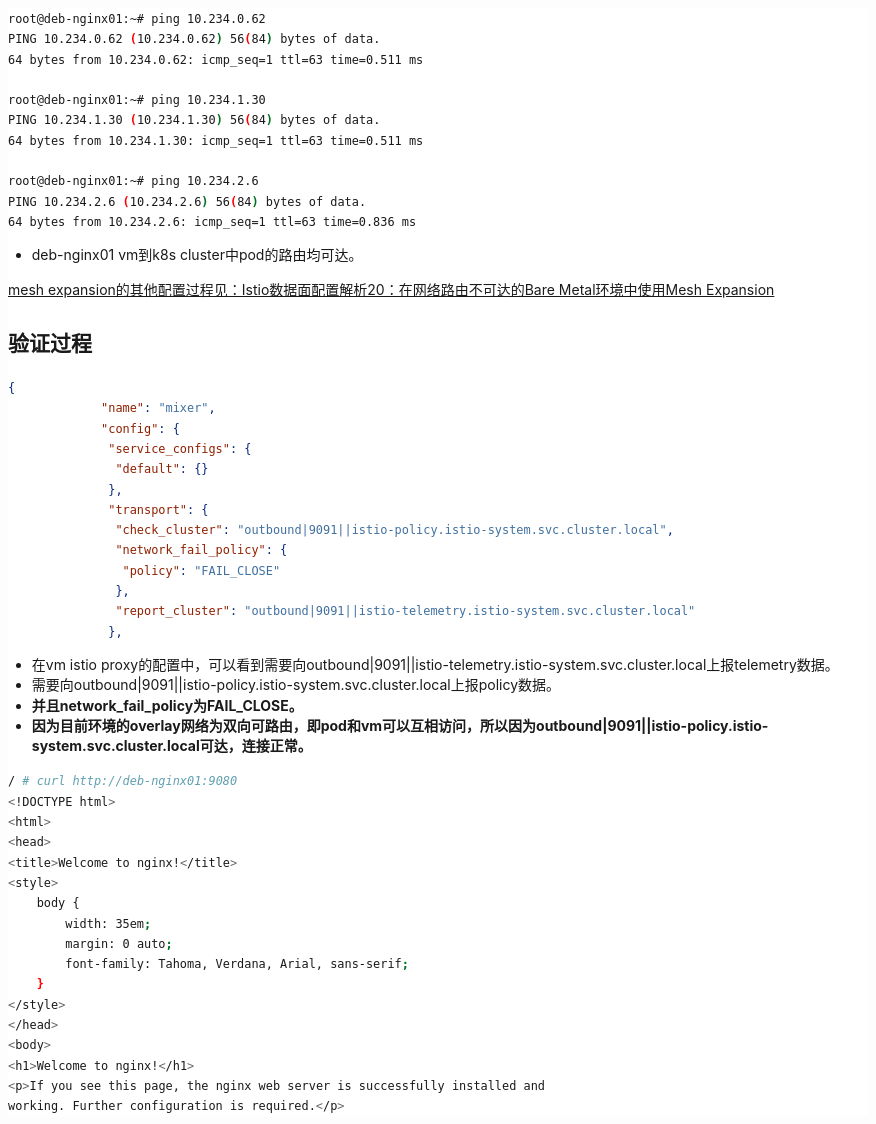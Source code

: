 

```bash
root@deb-nginx01:~# ping 10.234.0.62
PING 10.234.0.62 (10.234.0.62) 56(84) bytes of data.
64 bytes from 10.234.0.62: icmp_seq=1 ttl=63 time=0.511 ms

root@deb-nginx01:~# ping 10.234.1.30
PING 10.234.1.30 (10.234.1.30) 56(84) bytes of data.
64 bytes from 10.234.1.30: icmp_seq=1 ttl=63 time=0.511 ms

root@deb-nginx01:~# ping 10.234.2.6
PING 10.234.2.6 (10.234.2.6) 56(84) bytes of data.
64 bytes from 10.234.2.6: icmp_seq=1 ttl=63 time=0.836 ms
```

- deb-nginx01 vm到k8s cluster中pod的路由均可达。



[mesh expansion的其他配置过程见：Istio数据面配置解析20：在网络路由不可达的Bare Metal环境中使用Mesh Expansion](https://github.com/shenxg13/istio-no-best-practice/blob/master/20-mesh-expansion-in-unrouteable-network-bare-metal.md)



## 验证过程

```json
{
             "name": "mixer",
             "config": {
              "service_configs": {
               "default": {}
              },
              "transport": {
               "check_cluster": "outbound|9091||istio-policy.istio-system.svc.cluster.local",
               "network_fail_policy": {
                "policy": "FAIL_CLOSE"
               },
               "report_cluster": "outbound|9091||istio-telemetry.istio-system.svc.cluster.local"
              },
```

- 在vm istio proxy的配置中，可以看到需要向outbound|9091||istio-telemetry.istio-system.svc.cluster.local上报telemetry数据。
- 需要向outbound|9091||istio-policy.istio-system.svc.cluster.local上报policy数据。
- **并且network_fail_policy为FAIL_CLOSE。**
- **因为目前环境的overlay网络为双向可路由，即pod和vm可以互相访问，所以因为outbound|9091||istio-policy.istio-system.svc.cluster.local可达，连接正常。**



```bash
/ # curl http://deb-nginx01:9080
<!DOCTYPE html>
<html>
<head>
<title>Welcome to nginx!</title>
<style>
    body {
        width: 35em;
        margin: 0 auto;
        font-family: Tahoma, Verdana, Arial, sans-serif;
    }
</style>
</head>
<body>
<h1>Welcome to nginx!</h1>
<p>If you see this page, the nginx web server is successfully installed and
working. Further configuration is required.</p>
```
